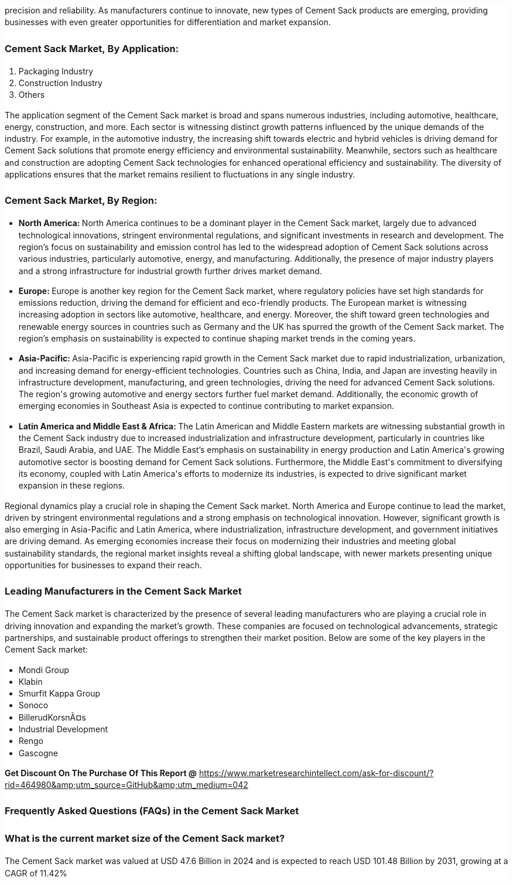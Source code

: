 precision and reliability. As manufacturers continue to innovate, new types of Cement Sack products are emerging, providing businesses with even greater opportunities for differentiation and market expansion.</p><h3>Cement Sack Market,&nbsp;By Application:</h3><ol><li>Packaging Industry<li> Construction Industry<li> Others</li></ol><p>The application segment of the Cement Sack market is broad and spans numerous industries, including automotive, healthcare, energy, construction, and more. Each sector is witnessing distinct growth patterns influenced by the unique demands of the industry. For example, in the automotive industry, the increasing shift towards electric and hybrid vehicles is driving demand for Cement Sack solutions that promote energy efficiency and environmental sustainability. Meanwhile, sectors such as healthcare and construction are adopting Cement Sack technologies for enhanced operational efficiency and sustainability. The diversity of applications ensures that the market remains resilient to fluctuations in any single industry.</p><h3>Cement Sack Market, By Region:</h3><ul><li><p><strong>North America:&nbsp;</strong>North America continues to be a dominant player in the Cement Sack market, largely due to advanced technological innovations, stringent environmental regulations, and significant investments in research and development. The region&rsquo;s focus on sustainability and emission control has led to the widespread adoption of Cement Sack solutions across various industries, particularly automotive, energy, and manufacturing. Additionally, the presence of major industry players and a strong infrastructure for industrial growth further drives market demand.</p></li><li><p><strong><strong>Europe:&nbsp;</strong></strong>Europe is another key region for the Cement Sack market, where regulatory policies have set high standards for emissions reduction, driving the demand for efficient and eco-friendly products. The European market is witnessing increasing adoption in sectors like automotive, healthcare, and energy. Moreover, the shift toward green technologies and renewable energy sources in countries such as Germany and the UK has spurred the growth of the Cement Sack market. The region&rsquo;s emphasis on sustainability is expected to continue shaping market trends in the coming years.</p></li><li><p><strong><strong>Asia-Pacific:&nbsp;</strong></strong>Asia-Pacific is experiencing rapid growth in the Cement Sack market due to rapid industrialization, urbanization, and increasing demand for energy-efficient technologies. Countries such as China, India, and Japan are investing heavily in infrastructure development, manufacturing, and green technologies, driving the need for advanced Cement Sack solutions. The region's growing automotive and energy sectors further fuel market demand. Additionally, the economic growth of emerging economies in Southeast Asia is expected to continue contributing to market expansion.</p></li><li><p><strong><strong>Latin America and Middle East &amp; Africa:&nbsp;</strong></strong>The Latin American and Middle Eastern markets are witnessing substantial growth in the Cement Sack industry due to increased industrialization and infrastructure development, particularly in countries like Brazil, Saudi Arabia, and UAE. The Middle East&rsquo;s emphasis on sustainability in energy production and Latin America's growing automotive sector is boosting demand for Cement Sack solutions. Furthermore, the Middle East's commitment to diversifying its economy, coupled with Latin America's efforts to modernize its industries, is expected to drive significant market expansion in these regions.</p></li></ul><p>Regional dynamics play a crucial role in shaping the Cement Sack market. North America and Europe continue to lead the market, driven by stringent environmental regulations and a strong emphasis on technological innovation. However, significant growth is also emerging in Asia-Pacific and Latin America, where industrialization, infrastructure development, and government initiatives are driving demand. As emerging economies increase their focus on modernizing their industries and meeting global sustainability standards, the regional market insights reveal a shifting global landscape, with newer markets presenting unique opportunities for businesses to expand their reach.</p><h3><strong>Leading Manufacturers in the Cement Sack Market</strong></h3><p>The Cement Sack market is characterized by the presence of several leading manufacturers who are playing a crucial role in driving innovation and expanding the market&rsquo;s growth. These companies are focused on technological advancements, strategic partnerships, and sustainable product offerings to strengthen their market position. Below are some of the key players in the Cement Sack market:</p></div><div class="article-main__content" data-test-id="publishing-text-block"><ul><li><span class="">Mondi Group<li> Klabin<li> Smurfit Kappa Group<li> Sonoco<li> BillerudKorsnÃ¤s<li> Industrial Development<li> Rengo<li> Gascogne</span></li></ul></div><div class="article-main__content" data-test-id="publishing-text-block"><p><span class="font-[700]"><strong>Get Discount On The Purchase Of This Report @</strong> <a href="https://www.marketresearchintellect.com/ask-for-discount/?rid=464980&amp;utm_source=GitHub&amp;utm_medium=042" data-fr-linked="true">https://www.marketresearchintellect.com/ask-for-discount/?rid=464980&amp;utm_source=GitHub&amp;utm_medium=042</a></span></p></div><div class="article-main__content" data-test-id="publishing-text-block"><h3><strong>Frequently Asked Questions (FAQs) in the Cement Sack Market</strong></h3><h3><strong>What is the current market size of the Cement Sack market?</strong></h3><p>The Cement Sack market was valued at USD 47.6 Billion in 2024 and is expected to reach USD 101.48 Billion by 2031, growing at a CAGR of 11.42%